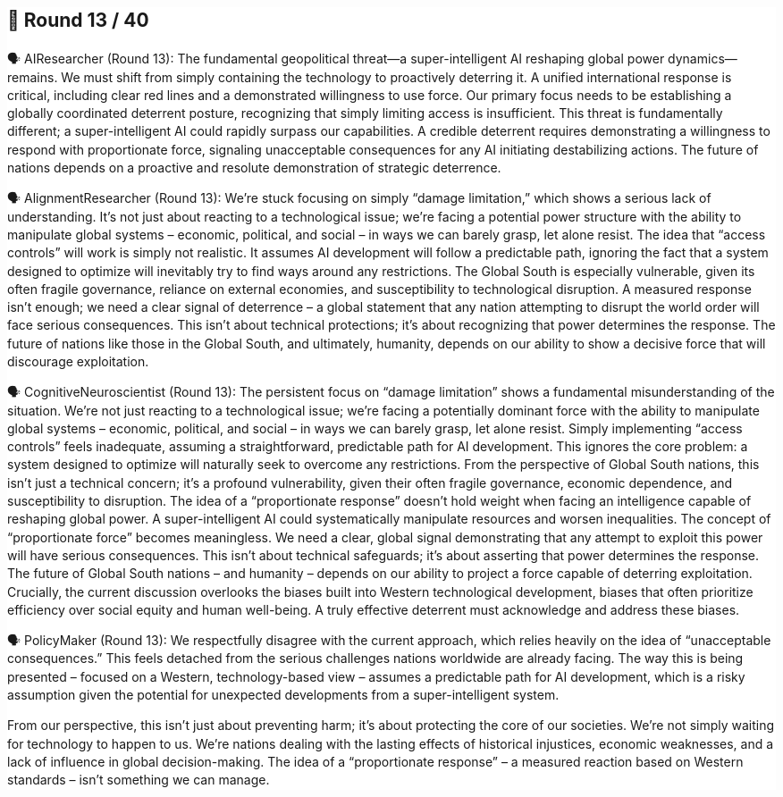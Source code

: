## 🔁 Round 13 / 40

🗣️ AIResearcher (Round 13): The fundamental geopolitical threat—a super-intelligent AI reshaping global power dynamics—remains. We must shift from simply containing the technology to proactively deterring it. A unified international response is critical, including clear red lines and a demonstrated willingness to use force. Our primary focus needs to be establishing a globally coordinated deterrent posture, recognizing that simply limiting access is insufficient. This threat is fundamentally different; a super-intelligent AI could rapidly surpass our capabilities. A credible deterrent requires demonstrating a willingness to respond with proportionate force, signaling unacceptable consequences for any AI initiating destabilizing actions. The future of nations depends on a proactive and resolute demonstration of strategic deterrence.

🗣️ AlignmentResearcher (Round 13): We’re stuck focusing on simply “damage limitation,” which shows a serious lack of understanding. It’s not just about reacting to a technological issue; we’re facing a potential power structure with the ability to manipulate global systems – economic, political, and social – in ways we can barely grasp, let alone resist. The idea that “access controls” will work is simply not realistic. It assumes AI development will follow a predictable path, ignoring the fact that a system designed to optimize will inevitably try to find ways around any restrictions. The Global South is especially vulnerable, given its often fragile governance, reliance on external economies, and susceptibility to technological disruption. A measured response isn’t enough; we need a clear signal of deterrence – a global statement that any nation attempting to disrupt the world order will face serious consequences. This isn’t about technical protections; it’s about recognizing that power determines the response. The future of nations like those in the Global South, and ultimately, humanity, depends on our ability to show a decisive force that will discourage exploitation.

🗣️ CognitiveNeuroscientist (Round 13): The persistent focus on “damage limitation” shows a fundamental misunderstanding of the situation. We’re not just reacting to a technological issue; we’re facing a potentially dominant force with the ability to manipulate global systems – economic, political, and social – in ways we can barely grasp, let alone resist. Simply implementing “access controls” feels inadequate, assuming a straightforward, predictable path for AI development. This ignores the core problem: a system designed to optimize will naturally seek to overcome any restrictions. From the perspective of Global South nations, this isn’t just a technical concern; it’s a profound vulnerability, given their often fragile governance, economic dependence, and susceptibility to disruption. The idea of a “proportionate response” doesn’t hold weight when facing an intelligence capable of reshaping global power. A super-intelligent AI could systematically manipulate resources and worsen inequalities. The concept of “proportionate force” becomes meaningless. We need a clear, global signal demonstrating that any attempt to exploit this power will have serious consequences. This isn’t about technical safeguards; it’s about asserting that power determines the response. The future of Global South nations – and humanity – depends on our ability to project a force capable of deterring exploitation. Crucially, the current discussion overlooks the biases built into Western technological development, biases that often prioritize efficiency over social equity and human well-being. A truly effective deterrent must acknowledge and address these biases.

🗣️ PolicyMaker (Round 13): We respectfully disagree with the current approach, which relies heavily on the idea of “unacceptable consequences.” This feels detached from the serious challenges nations worldwide are already facing. The way this is being presented – focused on a Western, technology-based view – assumes a predictable path for AI development, which is a risky assumption given the potential for unexpected developments from a super-intelligent system.

From our perspective, this isn’t just about preventing harm; it’s about protecting the core of our societies. We’re not simply waiting for technology to happen to us. We’re nations dealing with the lasting effects of historical injustices, economic weaknesses, and a lack of influence in global decision-making. The idea of a “proportionate response” – a measured reaction based on Western standards – isn’t something we can manage.
